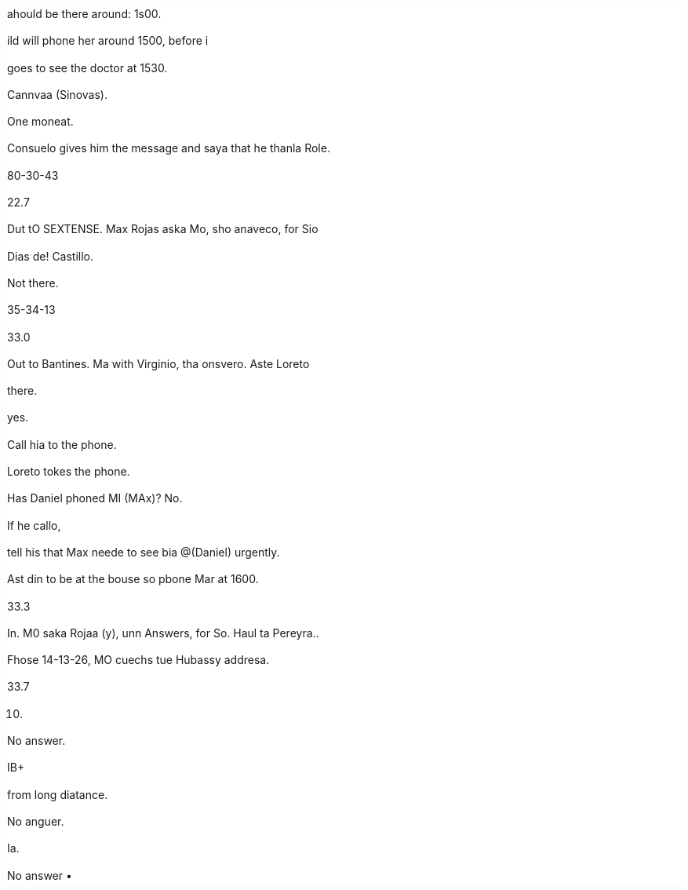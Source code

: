 ahould be there around: 1s00.

ild will phone her around 1500, before i

goes to see the doctor at 1530.

Cannvaa (Sinovas).

One moneat.

Consuelo gives him the message and saya that he thanla Role.

80-30-43

22.7

Dut tO SEXTENSE. Max Rojas aska Mo, sho anaveco, for Sio

Dias de! Castillo.

Not there.

35-34-13

33.0

Out to Bantines. Ma with Virginio, tha onsvero. Aste Loreto

there.

yes.

Call hia to the phone.

Loreto tokes the phone.

Has Daniel phoned MI (MAx)? No.

If he callo,

tell his that Max neede to see bia @(Daniel) urgently.

Ast din to be at the bouse so pbone Mar at 1600.

33.3

In. M0 saka Rojaa (y), unn Answers, for So. Haul ta Pereyra..

Fhose 14-13-26, MO cuechs tue Hubassy addresa.

33.7

10.

No answer.

IB+

from long diatance.

No anguer.

Ia.

No answer •
